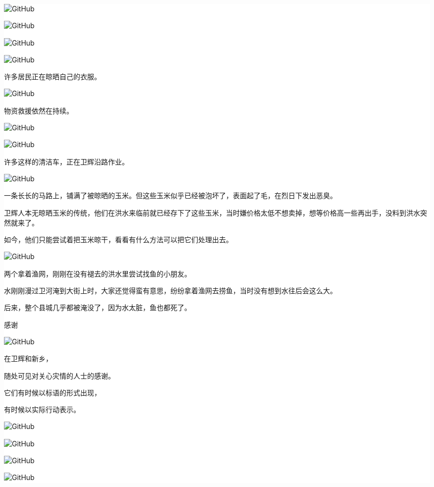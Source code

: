 ![GitHub](https://chinadigitaltimes.net/chinese/files/2021/08/post-669090-610874f6d807e.)

![GitHub](https://chinadigitaltimes.net/chinese/files/2021/08/post-669090-610874f712be3.)

![GitHub](https://chinadigitaltimes.net/chinese/files/2021/08/post-669090-610874f73b3e6.)

![GitHub](https://chinadigitaltimes.net/chinese/files/2021/08/post-669090-610874f76514e.)

许多居民正在晾晒自己的衣服。

![GitHub](https://chinadigitaltimes.net/chinese/files/2021/08/post-669090-610874f795879.)

物资救援依然在持续。

![GitHub](https://chinadigitaltimes.net/chinese/files/2021/08/post-669090-610874f7c8dcc.)

![GitHub](https://chinadigitaltimes.net/chinese/files/2021/08/post-669090-610874f801607.)

许多这样的清洁车，正在卫辉沿路作业。

![GitHub](https://chinadigitaltimes.net/chinese/files/2021/08/post-669090-610874f838fb5.)

一条长长的马路上，铺满了被晾晒的玉米。但这些玉米似乎已经被泡坏了，表面起了毛，在烈日下发出恶臭。

卫辉人本无晾晒玉米的传统，他们在洪水来临前就已经存下了这些玉米，当时嫌价格太低不想卖掉，想等价格高一些再出手，没料到洪水突然就来了。

如今，他们只能尝试着把玉米晾干，看看有什么方法可以把它们处理出去。

![GitHub](https://chinadigitaltimes.net/chinese/files/2021/08/post-669090-610874f870956.)

两个拿着渔网，刚刚在没有褪去的洪水里尝试找鱼的小朋友。

水刚刚漫过卫河淹到大街上时，大家还觉得蛮有意思，纷纷拿着渔网去捞鱼，当时没有想到水往后会这么大。

后来，整个县城几乎都被淹没了，因为水太脏，鱼也都死了。

感谢

![GitHub](https://chinadigitaltimes.net/chinese/files/2021/08/post-669090-610874f8a8d31.)

在卫辉和新乡，

随处可见对关心灾情的人士的感谢。

它们有时候以标语的形式出现，

有时候以实际行动表示。

![GitHub](https://chinadigitaltimes.net/chinese/files/2021/08/post-669090-610874f8d532e.)

![GitHub](https://chinadigitaltimes.net/chinese/files/2021/08/post-669090-610874f90f619.)

![GitHub](https://chinadigitaltimes.net/chinese/files/2021/08/post-669090-610874f93f86d.)

![GitHub](https://chinadigitaltimes.net/chinese/files/2021/08/post-669090-610874f973f9f.)
